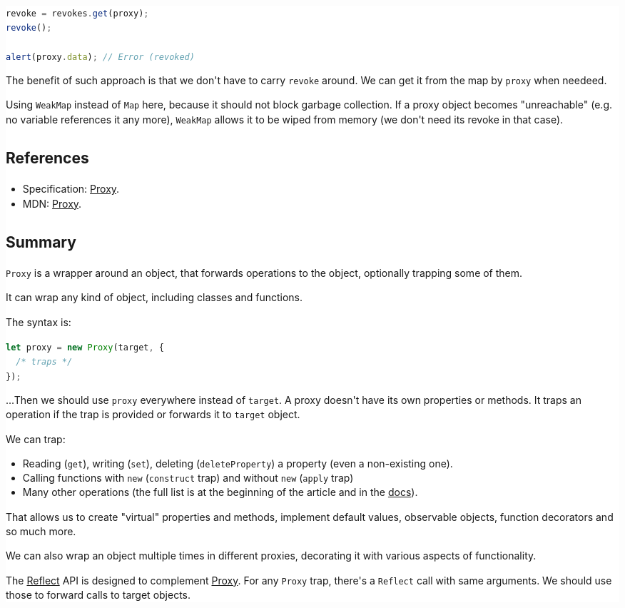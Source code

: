 ```js run
revoke = revokes.get(proxy);
revoke();

alert(proxy.data); // Error (revoked)
```

The benefit of such approach is that we don't have to carry `revoke` around. We can get it from the map by `proxy` when needeed.

Using `WeakMap` instead of `Map` here, because it should not block garbage collection. If a proxy object becomes "unreachable" (e.g. no variable references it any more), `WeakMap` allows it to be wiped from memory (we don't need its revoke in that case).

## References

- Specification: [Proxy](https://tc39.es/ecma262/#sec-proxy-object-internal-methods-and-internal-slots).
- MDN: [Proxy](https://developer.mozilla.org/en-US/docs/Web/JavaScript/Reference/Global_Objects/Proxy).

## Summary

`Proxy` is a wrapper around an object, that forwards operations to the object, optionally trapping some of them.

It can wrap any kind of object, including classes and functions.

The syntax is:

```js
let proxy = new Proxy(target, {
  /* traps */
});
```

...Then we should use `proxy` everywhere instead of `target`. A proxy doesn't have its own properties or methods. It traps an operation if the trap is provided or forwards it to `target` object.

We can trap:
- Reading (`get`), writing (`set`), deleting (`deleteProperty`) a property (even a non-existing one).
- Calling functions with `new` (`construct` trap) and without `new` (`apply` trap)
- Many other operations (the full list is at the beginning of the article and in the [docs](https://developer.mozilla.org/en-US/docs/Web/JavaScript/Reference/Global_Objects/Proxy)).

That allows us to create "virtual" properties and methods, implement default values, observable objects, function decorators and so much more.

We can also wrap an object multiple times in different proxies, decorating it with various aspects of functionality.

The [Reflect](https://developer.mozilla.org/en-US/docs/Web/JavaScript/Reference/Global_Objects/Reflect) API is designed to complement [Proxy](https://developer.mozilla.org/en-US/docs/Web/JavaScript/Reference/Global_Objects/Proxy). For any `Proxy` trap, there's a `Reflect` call with same arguments. We should use those to forward calls to target objects.
